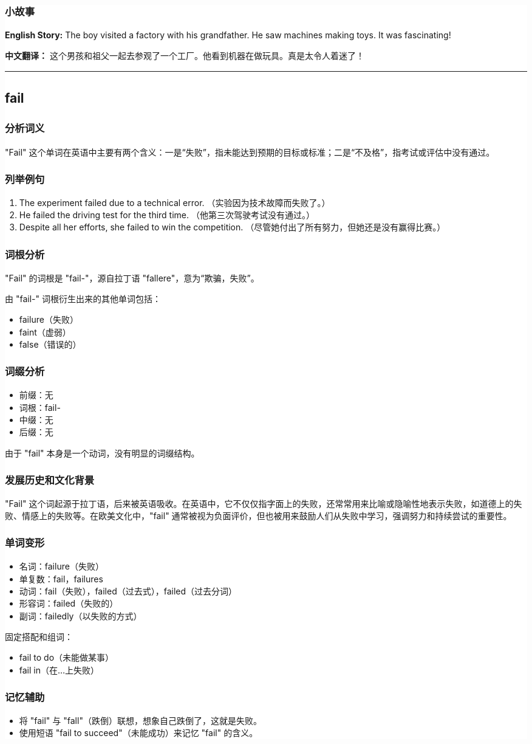 ### 小故事
**English Story:**
The boy visited a factory with his grandfather. He saw machines making toys. It was fascinating!

**中文翻译：**
这个男孩和祖父一起去参观了一个工厂。他看到机器在做玩具。真是太令人着迷了！


---------------
## fail
### 分析词义
"Fail" 这个单词在英语中主要有两个含义：一是“失败”，指未能达到预期的目标或标准；二是“不及格”，指考试或评估中没有通过。

### 列举例句
1. The experiment failed due to a technical error. （实验因为技术故障而失败了。）
2. He failed the driving test for the third time. （他第三次驾驶考试没有通过。）
3. Despite all her efforts, she failed to win the competition. （尽管她付出了所有努力，但她还是没有赢得比赛。）

### 词根分析
"Fail" 的词根是 "fail-"，源自拉丁语 "fallere"，意为“欺骗，失败”。

由 "fail-" 词根衍生出来的其他单词包括：
- failure（失败）
- faint（虚弱）
- false（错误的）

### 词缀分析
- 前缀：无
- 词根：fail-
- 中缀：无
- 后缀：无

由于 "fail" 本身是一个动词，没有明显的词缀结构。

### 发展历史和文化背景
"Fail" 这个词起源于拉丁语，后来被英语吸收。在英语中，它不仅仅指字面上的失败，还常常用来比喻或隐喻性地表示失败，如道德上的失败、情感上的失败等。在欧美文化中，"fail" 通常被视为负面评价，但也被用来鼓励人们从失败中学习，强调努力和持续尝试的重要性。

### 单词变形
- 名词：failure（失败）
- 单复数：fail，failures
- 动词：fail（失败），failed（过去式），failed（过去分词）
- 形容词：failed（失败的）
- 副词：failedly（以失败的方式）

固定搭配和组词：
- fail to do（未能做某事）
- fail in（在…上失败）

### 记忆辅助
- 将 "fail" 与 "fall"（跌倒）联想，想象自己跌倒了，这就是失败。
- 使用短语 "fail to succeed"（未能成功）来记忆 "fail" 的含义。
